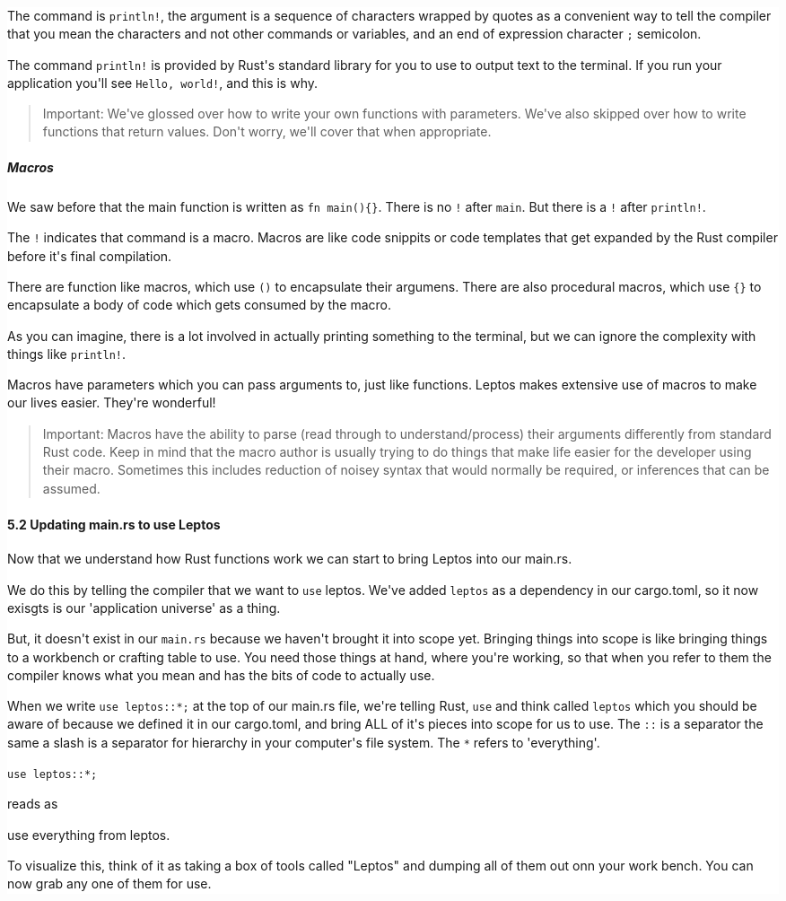 The command is `println!`, the argument is a sequence of characters wrapped by quotes as a convenient way to tell the compiler that you mean the characters and not other commands or variables, and an end of expression character `;` semicolon.

The command `println!` is provided by Rust's standard library for you to use to output text to the terminal. If you run your application you'll see `Hello, world!`, and this is why.

>Important: We've glossed over how to write your own functions with parameters. We've also skipped over how to write functions that return values. Don't worry, we'll cover that when appropriate.

##### Macros

We saw before that the main function is written as `fn main(){}`. There is no `!` after `main`. But there is a `!` after `println!`.

The `!` indicates that command is a macro. Macros are like code snippits or code templates that get expanded by the Rust compiler before it's final compilation. 

There are function like macros, which use `()` to encapsulate their argumens. There are also procedural macros, which use `{}` to encapsulate a body of code which gets consumed by the macro. 

As you can imagine, there is a lot involved in actually printing something to the terminal, but we can ignore the complexity with things like `println!`. 

Macros have parameters which you can pass arguments to, just like functions. Leptos makes extensive use of macros to make our lives easier. They're wonderful!

> Important: Macros have the ability to parse (read through to understand/process) their arguments differently from standard Rust code. Keep in mind that the macro author is usually trying to do things that make life easier for the developer using their macro. Sometimes this includes reduction of noisey syntax that would normally be required, or inferences that can be assumed.

#### 5.2 Updating main.rs to use Leptos

Now that we understand how Rust functions work we can start to bring Leptos into our main.rs.

We do this by telling the compiler that we want to `use` leptos.
We've added `leptos` as a dependency in our cargo.toml, so it now exisgts is our 'application universe' as a thing.

But, it doesn't exist in our `main.rs` because we haven't brought it into scope yet. Bringing things into scope is like bringing things to a workbench or crafting table to use. You need those things at hand, where you're working, so that when you refer to them the compiler knows what you mean and has the bits of code to actually use.

When we write `use leptos::*;` at the top of our main.rs file, we're telling Rust, `use` and think called `leptos` which you should be aware of because we defined it in our cargo.toml, and bring ALL of it's pieces into scope for us to use. The `::` is a separator the same a slash is a separator for hierarchy in your computer's file system. The `*` refers to 'everything'. 

`use leptos::*;`

reads as

use everything from leptos.

To visualize this, think of it as taking a box of tools called "Leptos" and dumping all of them out onn your work bench. You can now grab any one of them for use.
